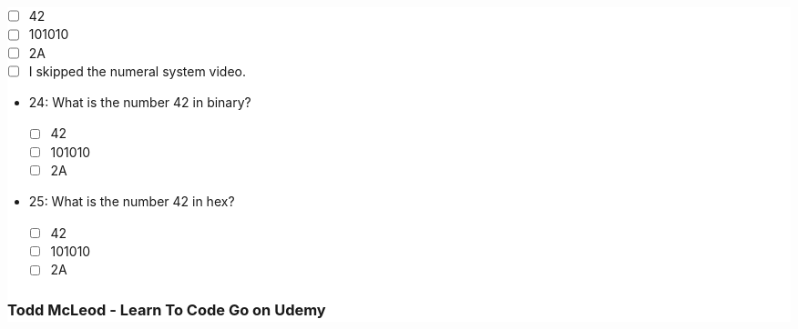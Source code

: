   - [ ] 42
  - [ ] 101010
  - [ ] 2A
  - [ ] I skipped the numeral system video.

- 24:
  What is the number 42 in binary?

  - [ ] 42
  - [ ] 101010
  - [ ] 2A

- 25:
  What is the number 42 in hex?

  - [ ] 42
  - [ ] 101010
  - [ ] 2A

### Todd McLeod - Learn To Code Go on Udemy
